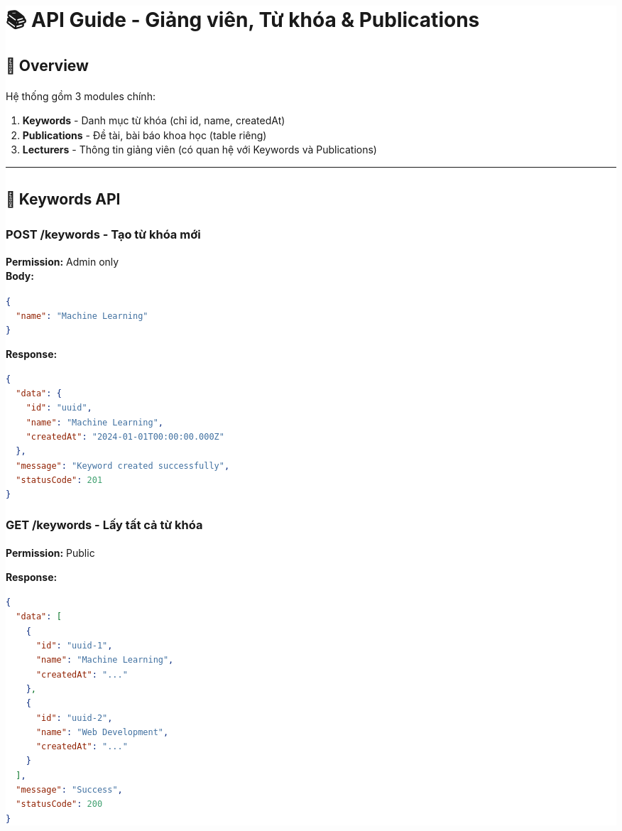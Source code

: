 # 📚 API Guide - Giảng viên, Từ khóa & Publications

## 🎯 Overview

Hệ thống gồm 3 modules chính:
1. **Keywords** - Danh mục từ khóa (chỉ id, name, createdAt)
2. **Publications** - Đề tài, bài báo khoa học (table riêng)
3. **Lecturers** - Thông tin giảng viên (có quan hệ với Keywords và Publications)

---

## 🔖 Keywords API

### POST /keywords - Tạo từ khóa mới
**Permission:** Admin only  
**Body:**
```json
{
  "name": "Machine Learning"
}
```

**Response:**
```json
{
  "data": {
    "id": "uuid",
    "name": "Machine Learning",
    "createdAt": "2024-01-01T00:00:00.000Z"
  },
  "message": "Keyword created successfully",
  "statusCode": 201
}
```

### GET /keywords - Lấy tất cả từ khóa
**Permission:** Public

**Response:**
```json
{
  "data": [
    {
      "id": "uuid-1",
      "name": "Machine Learning",
      "createdAt": "..."
    },
    {
      "id": "uuid-2",
      "name": "Web Development",
      "createdAt": "..."
    }
  ],
  "message": "Success",
  "statusCode": 200
}
```
